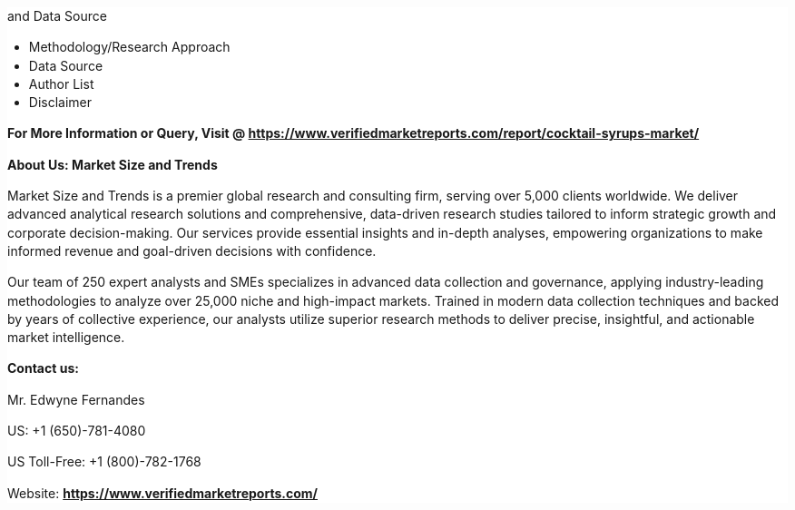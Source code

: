 and Data Source</strong></p><ul><li>Methodology/Research Approach</li><li>Data Source</li><li>Author List</li><li>Disclaimer</li></ul></p><p><strong>For More Information or Query, Visit @ <a href="https://www.verifiedmarketreports.com/report/cocktail-syrups-market/">https://www.verifiedmarketreports.com/report/cocktail-syrups-market/</a></strong></p><p><strong>About Us: Market Size and Trends</strong></p><p>Market Size and Trends is a premier global research and consulting firm, serving over 5,000 clients worldwide. We deliver advanced analytical research solutions and comprehensive, data-driven research studies tailored to inform strategic growth and corporate decision-making. Our services provide essential insights and in-depth analyses, empowering organizations to make informed revenue and goal-driven decisions with confidence.</p><p>Our team of 250 expert analysts and SMEs specializes in advanced data collection and governance, applying industry-leading methodologies to analyze over 25,000 niche and high-impact markets. Trained in modern data collection techniques and backed by years of collective experience, our analysts utilize superior research methods to deliver precise, insightful, and actionable market intelligence.</p><p><strong>Contact us:</strong></p><p>Mr. Edwyne Fernandes</p><p>US: +1 (650)-781-4080</p><p>US Toll-Free: +1 (800)-782-1768</p><p>Website: <strong><a href="https://www.verifiedmarketreports.com/">https://www.verifiedmarketreports.com/</a></strong></p>

